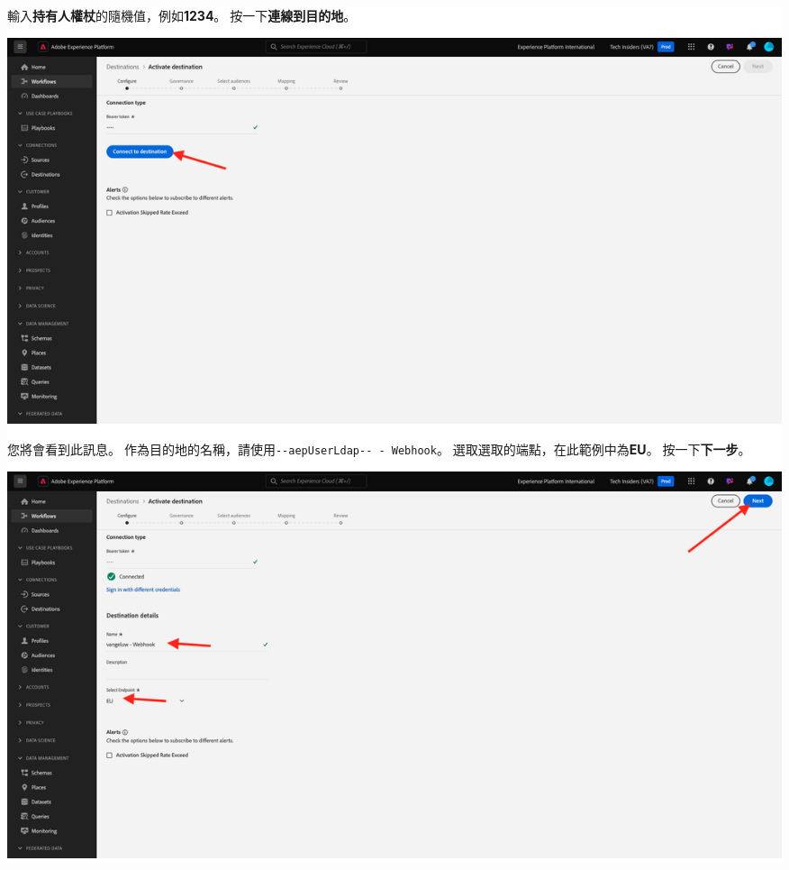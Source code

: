 輸入&#x200B;**持有人權杖**&#x200B;的隨機值，例如&#x200B;**1234**。 按一下&#x200B;**連線到目的地**。

![資料擷取](./images/destsdk3.png)

您將會看到此訊息。 作為目的地的名稱，請使用`--aepUserLdap-- - Webhook`。 選取選取的端點，在此範例中為&#x200B;**EU**。 按一下&#x200B;**下一步**。

![資料擷取](./images/destsdk4.png)
